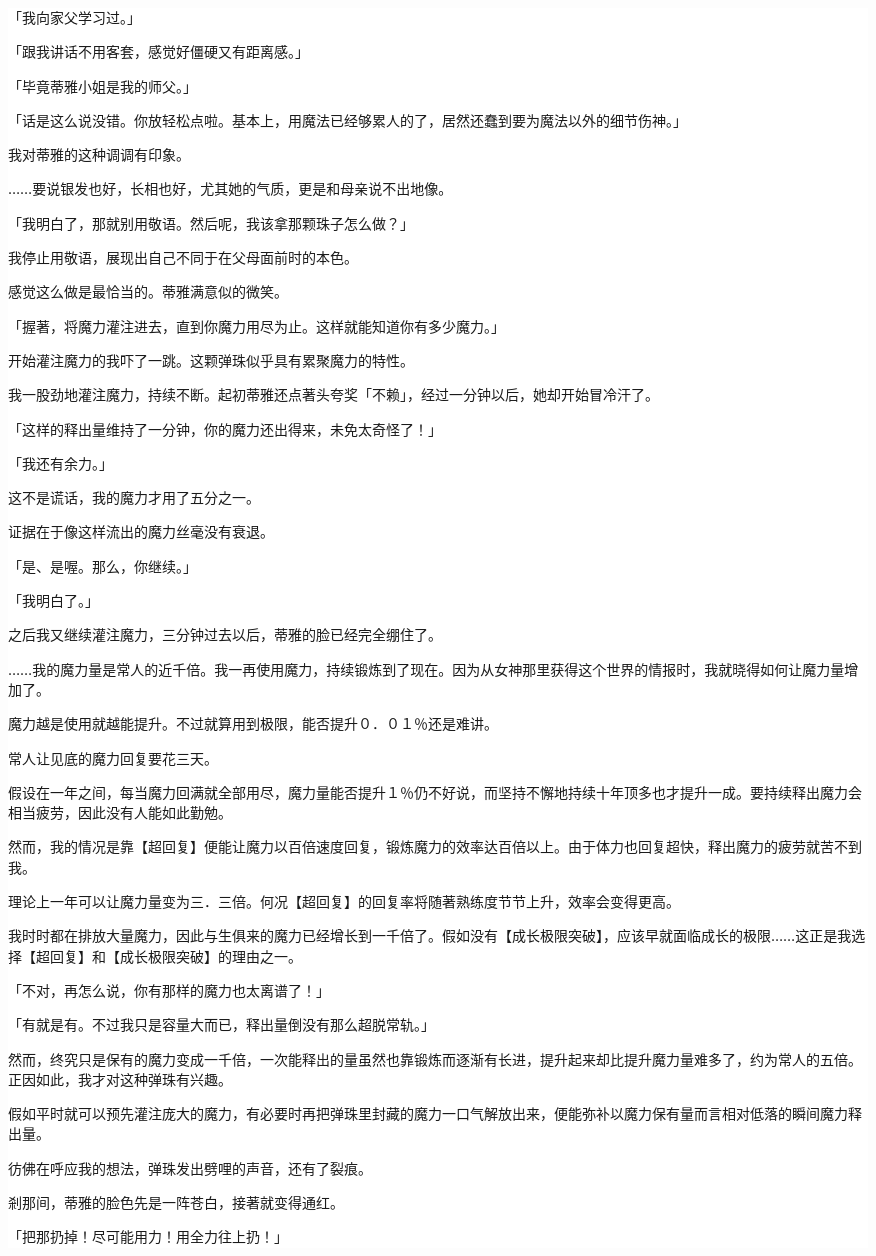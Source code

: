 「我向家父学习过。」

「跟我讲话不用客套，感觉好僵硬又有距离感。」

「毕竟蒂雅小姐是我的师父。」

「话是这么说没错。你放轻松点啦。基本上，用魔法已经够累人的了，居然还蠢到要为魔法以外的细节伤神。」

我对蒂雅的这种调调有印象。

……要说银发也好，长相也好，尤其她的气质，更是和母亲说不出地像。

「我明白了，那就别用敬语。然后呢，我该拿那颗珠子怎么做？」

我停止用敬语，展现出自己不同于在父母面前时的本色。

感觉这么做是最恰当的。蒂雅满意似的微笑。

「握著，将魔力灌注进去，直到你魔力用尽为止。这样就能知道你有多少魔力。」

开始灌注魔力的我吓了一跳。这颗弹珠似乎具有累聚魔力的特性。

我一股劲地灌注魔力，持续不断。起初蒂雅还点著头夸奖「不赖」，经过一分钟以后，她却开始冒冷汗了。

「这样的释出量维持了一分钟，你的魔力还出得来，未免太奇怪了！」

「我还有余力。」

这不是谎话，我的魔力才用了五分之一。

证据在于像这样流出的魔力丝毫没有衰退。

「是、是喔。那么，你继续。」

「我明白了。」

之后我又继续灌注魔力，三分钟过去以后，蒂雅的脸已经完全绷住了。

……我的魔力量是常人的近千倍。我一再使用魔力，持续锻炼到了现在。因为从女神那里获得这个世界的情报时，我就晓得如何让魔力量增加了。

魔力越是使用就越能提升。不过就算用到极限，能否提升０．０１％还是难讲。

常人让见底的魔力回复要花三天。

假设在一年之间，每当魔力回满就全部用尽，魔力量能否提升１％仍不好说，而坚持不懈地持续十年顶多也才提升一成。要持续释出魔力会相当疲劳，因此没有人能如此勤勉。

然而，我的情况是靠【超回复】便能让魔力以百倍速度回复，锻炼魔力的效率达百倍以上。由于体力也回复超快，释出魔力的疲劳就苦不到我。

理论上一年可以让魔力量变为三．三倍。何况【超回复】的回复率将随著熟练度节节上升，效率会变得更高。

我时时都在排放大量魔力，因此与生俱来的魔力已经增长到一千倍了。假如没有【成长极限突破】，应该早就面临成长的极限……这正是我选择【超回复】和【成长极限突破】的理由之一。

「不对，再怎么说，你有那样的魔力也太离谱了！」

「有就是有。不过我只是容量大而已，释出量倒没有那么超脱常轨。」

然而，终究只是保有的魔力变成一千倍，一次能释出的量虽然也靠锻炼而逐渐有长进，提升起来却比提升魔力量难多了，约为常人的五倍。正因如此，我才对这种弹珠有兴趣。

假如平时就可以预先灌注庞大的魔力，有必要时再把弹珠里封藏的魔力一口气解放出来，便能弥补以魔力保有量而言相对低落的瞬间魔力释出量。

彷佛在呼应我的想法，弹珠发出劈哩的声音，还有了裂痕。

剎那间，蒂雅的脸色先是一阵苍白，接著就变得通红。

「把那扔掉！尽可能用力！用全力往上扔！」
